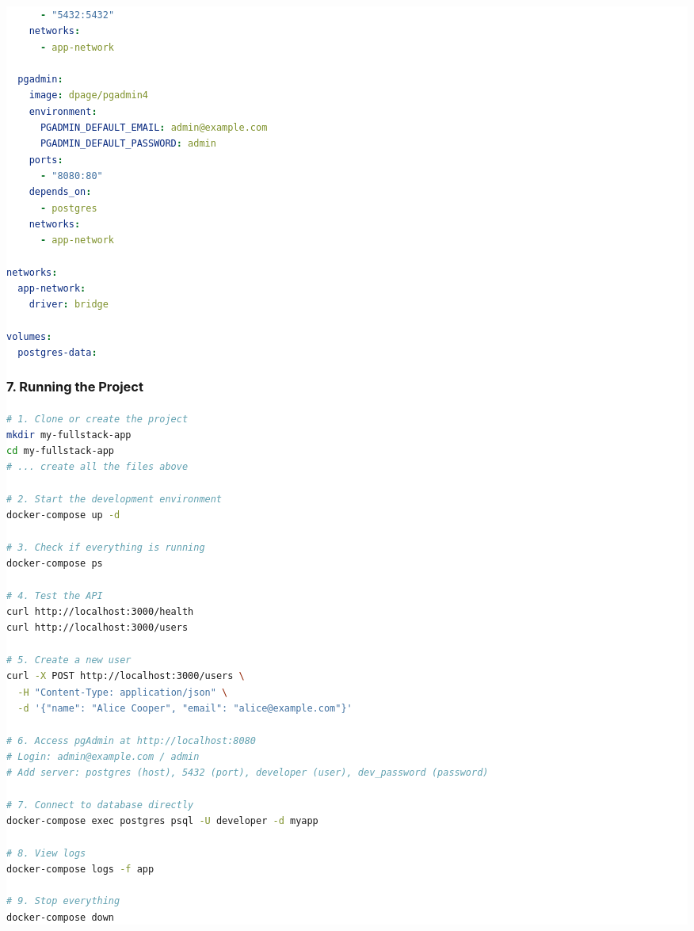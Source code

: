 ```yaml
      - "5432:5432"
    networks:
      - app-network

  pgadmin:
    image: dpage/pgadmin4
    environment:
      PGADMIN_DEFAULT_EMAIL: admin@example.com
      PGADMIN_DEFAULT_PASSWORD: admin
    ports:
      - "8080:80"
    depends_on:
      - postgres
    networks:
      - app-network

networks:
  app-network:
    driver: bridge

volumes:
  postgres-data:
```

### 7. Running the Project

```bash
# 1. Clone or create the project
mkdir my-fullstack-app
cd my-fullstack-app
# ... create all the files above

# 2. Start the development environment
docker-compose up -d

# 3. Check if everything is running
docker-compose ps

# 4. Test the API
curl http://localhost:3000/health
curl http://localhost:3000/users

# 5. Create a new user
curl -X POST http://localhost:3000/users \
  -H "Content-Type: application/json" \
  -d '{"name": "Alice Cooper", "email": "alice@example.com"}'

# 6. Access pgAdmin at http://localhost:8080
# Login: admin@example.com / admin
# Add server: postgres (host), 5432 (port), developer (user), dev_password (password)

# 7. Connect to database directly
docker-compose exec postgres psql -U developer -d myapp

# 8. View logs
docker-compose logs -f app

# 9. Stop everything
docker-compose down
```
